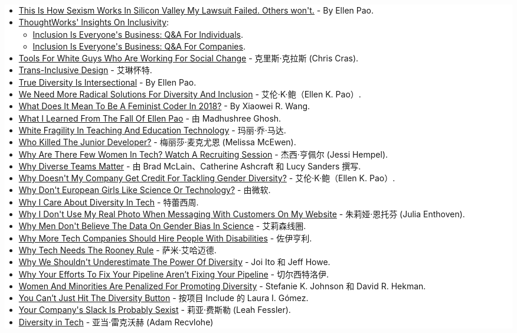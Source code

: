 - [This Is How Sexism Works In Silicon Valley My Lawsuit Failed. Others won't.](https://www.thecut.com/2017/08/ellen-pao-silicon-valley-sexism-reset-excerpt.html) - By Ellen Pao.
- [ThoughtWorks' Insights On Inclusivity](https://www.thoughtworks.com/insights/inclusivity):
  - [Inclusion Is Everyone's Business: Q&A For Individuals](https://www.thoughtworks.com/insights/blog/inclusion-everyone-s-business-qa-part-1).
  - [Inclusion Is Everyone's Business: Q&A For Companies](https://www.thoughtworks.com/insights/blog/inclusion-everyones-business-qa-companies).
- [Tools For White Guys Who Are Working For Social Change](http://xyonline.net/content/tools-white-guys-who-are-working-social-change-and-other-people-socialized-society-based) - 克里斯·克拉斯 (Chris Cras).
- [Trans-Inclusive Design](http://alistapart.com/article/trans-inclusive-design/) - 艾琳怀特.
- [True Diversity Is Intersectional](https://medium.com/projectinclude/true-diversity-is-intersectional-2282b8da8882) - By Ellen Pao.
- [We Need More Radical Solutions For Diversity And Inclusion](https://medium.com/projectinclude/we-need-more-radical-solutions-for-diversity-and-inclusion-26edaf4ab5a4) - 艾伦·K·鲍（Ellen K. Pao）.
- [What Does It Mean To Be A Feminist Coder In 2018?](https://dev.to/xrwang/what-does-it-mean-to-be-a-feminist-coder-in-2018--25i3) - By Xiaowei R. Wang.
- [What I Learned From The Fall Of Ellen Pao](https://www.damemagazine.com/2018/03/15/what-i-learned-from-the-fall-of-ellen-pao/) - 由 Madhushree Ghosh.
- [White Fragility In Teaching And Education Technology](https://www.edsurge.com/news/2018-08-23-white-fragility-in-teaching-and-education-an-interview-with-dr-robin-diangelo) - 玛丽·乔·马达.
- [Who Killed The Junior Developer?](https://medium.com/@melissamcewen/who-killed-the-junior-developer-33e9da2dc58c) - 梅丽莎·麦克尤恩 (Melissa McEwen).
- [Why Are There Few Women In Tech? Watch A Recruiting Session](https://www.wired.com/story/why-are-there-few-women-in-tech-watch-a-recruiting-session/) - 杰西·亨佩尔 (Jessi Hempel).
- [Why Diverse Teams Matter](http://er.educause.edu/articles/2016/5/why-diverse-teams-matter) - 由 Brad McLain、Catherine Ashcraft 和 Lucy Sanders 撰写.
- [Why Doesn't My Company Get Credit For Tackling Gender Diversity?](https://medium.com/projectinclude/why-doesnt-my-company-get-credit-for-tackling-gender-diversity-b38f0c63a33b) - 艾伦·K·鲍（Ellen K. Pao）.
- [Why Don't European Girls Like Science Or Technology?](https://news.microsoft.com/europe/features/dont-european-girls-like-science-technology/) - 由微软.
- [Why I Care About Diversity In Tech](https://medium.com/little-thoughts/why-i-care-about-diversity-in-tech-31bde2de8532) - 特蕾西周.
- [Why I Don't Use My Real Photo When Messaging With Customers On My Website](https://www.kapwing.com/blog/why-i-dont-use-my-real-photo/) - 朱莉娅·恩托芬 (Julia Enthoven).
- [Why Men Don't Believe The Data On Gender Bias In Science](https://www.wired.com/story/why-men-dont-believe-the-data-on-gender-bias-in-science/) - 艾莉森线圈.
- [Why More Tech Companies Should Hire People With Disabilities](https://www.inc.com/zoe-henry/aapd-disability-equality-index-2017.html) - 佐伊亨利.
- [Why Tech Needs The Rooney Rule](https://techcrunch.com/2015/07/28/why-tech-needs-the-rooney-rule/) - 萨米·艾哈迈德.
- [Why We Shouldn't Underestimate The Power Of Diversity](http://ideas.ted.com/why-we-shouldnt-underestimate-the-power-of-diversity/) - Joi Ito 和 Jeff Howe.
- [Why Your Efforts To Fix Your Pipeline Aren’t Fixing Your Pipeline](https://chelseatroy.com/2018/04/12/why-your-efforts-to-fix-your-pipeline-arent-fixing-your-pipeline/) - 切尔西特洛伊.
- [Women And Minorities Are Penalized For Promoting Diversity](https://hbr.org/2016/03/women-and-minorities-are-penalized-for-promoting-diversity) - Stefanie K. Johnson 和 David R. Hekman.
- [You Can’t Just Hit The Diversity Button](https://medium.com/projectinclude/you-cant-just-hit-the-diversity-button-94b7043372a9) - 按项目 Include 的 Laura I. Gómez.
- [Your Company's Slack Is Probably Sexist](https://work.qz.com/1128150/your-companys-slack-is-probably-sexist/) - 莉亚·费斯勒 (Leah Fessler).
- [Diversity in Tech](https://www.linkedin.com/pulse/diversity-tech-adam-e-recvlohe/) - 亚当·雷克沃赫 (Adam Recvlohe)
